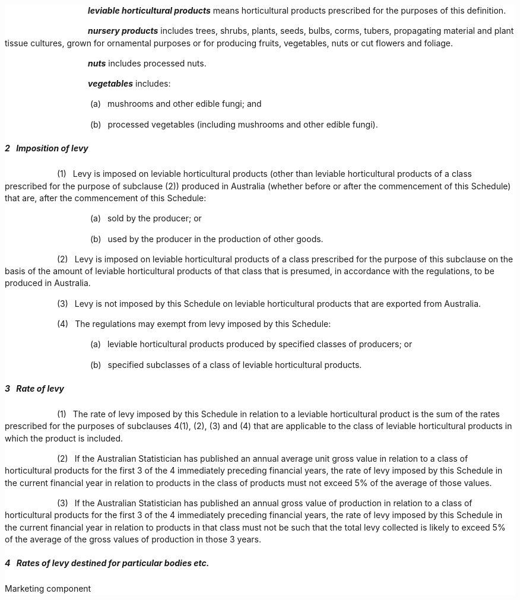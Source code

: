                     <a name="leviabl-horticultur-product"></a>**_leviable horticultural products_** means horticultural products prescribed for the purposes of this definition.

                    <a name="nurseri-product"></a>**_nursery products_** includes trees, shrubs, plants, seeds, bulbs, corms, tubers, propagating material and plant tissue cultures, grown for ornamental purposes or for producing fruits, vegetables, nuts or cut flowers and foliage.

                    <a name="nut"></a>**_nuts_** includes processed nuts.

                    <a name="veget"></a>**_vegetables_** includes:

                     (a)  mushrooms and other edible fungi; and

                     (b)  processed vegetables (including mushrooms and other edible fungi).

##### <a id="2"></a>2  Imposition of levy

             (1)  Levy is imposed on leviable horticultural products (other than leviable horticultural products of a class prescribed for the purpose of subclause (2)) produced in Australia (whether before or after the commencement of this Schedule) that are, after the commencement of this Schedule:

                     (a)  sold by the producer; or

                     (b)  used by the producer in the production of other goods.

             (2)  Levy is imposed on leviable horticultural products of a class prescribed for the purpose of this subclause on the basis of the amount of leviable horticultural products of that class that is presumed, in accordance with the regulations, to be produced in Australia.

             (3)  Levy is not imposed by this Schedule on leviable horticultural products that are exported from Australia.

             (4)  The regulations may exempt from levy imposed by this Schedule:

                     (a)  leviable horticultural products produced by specified classes of producers; or

                     (b)  specified subclasses of a class of leviable horticultural products.

##### <a id="3"></a>3  Rate of levy

             (1)  The rate of levy imposed by this Schedule in relation to a leviable horticultural product is the sum of the rates prescribed for the purposes of subclauses 4(1), (2), (3) and (4) that are applicable to the class of leviable horticultural products in which the product is included.

             (2)  If the Australian Statistician has published an annual average unit gross value in relation to a class of horticultural products for the first 3 of the 4 immediately preceding financial years, the rate of levy imposed by this Schedule in the current financial year in relation to products in the class of products must not exceed 5% of the average of those values.

             (3)  If the Australian Statistician has published an annual gross value of production in relation to a class of horticultural products for the first 3 of the 4 immediately preceding financial years, the rate of levy imposed by this Schedule in the current financial year in relation to products in that class must not be such that the total levy collected is likely to exceed 5% of the average of the gross values of production in those 3 years.

##### <a id="4"></a>4  Rates of levy destined for particular bodies etc.

Marketing component
